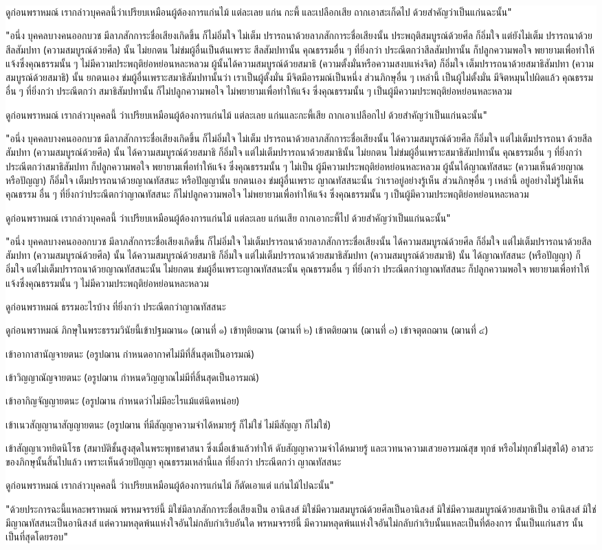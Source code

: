 ดูก่อนพราหมณ์ เรากล่าวบุคคลนี้ว่าเปรียบเหมือนผู้ต้องการแก่นไม้ แต่ละเลย แก่น กะพี้ และเปลือกเสีย ถากเอาสะเก็ดไป ด้วยสำคัญว่าเป็นแก่นฉะนั้น"

"อนึ่ง บุคคลบางคนออกบวช มีลาภสักการะชื่อเสียงเกิดขึ้น ก็ไม่อิ่มใจ ไม่เต็ม ปรารถนาด้วยลาภสักการะชื่อเสียงนั้น ประพฤติสมบูรณ์ด้วยศีล ก็อิ่มใจ แต่ยังไม่เต็ม ปรารถนาด้วยสีลสัมปทา (ความสมบูรณ์ด้วยศีล) นั้น ไม่ยกตน ไม่ข่มผู้อื่นเป็นต้นเพราะ สีลสัมปทานั้น คุณธรรมอื่น ๆ ที่ยิ่งกว่า ประณีตกว่าสีลสัมปทานั้น ก็ปลูกความพอใจ พยายามเพื่อทำให้แจ้งซึ่งคุณธรรมนั้น ๆ ไม่มีความประพฤติย่อหย่อนหละหลวม ผู้นั้นได้ความสมบูรณ์ด้วยสมาธิ (ความตั้งมั่นหรือความสงบแห่งจิต) ก็อิ่มใจ เต็มปรารถนาด้วยสมาธิสัมปทา (ความสมบูรณ์ด้วยสมาธิ) นั้น ยกตนเอง ข่มผู้อื่นเพราะสมาธิสัมปทานั้นว่า เราเป็นผู้ตั้งมั่น มีจิตมีอารมณ์เป็นหนึ่ง ส่วนภิกษุอื่น ๆ เหล่านี้ เป็นผู้ไม่ตั้งมั่น มีจิตหมุนไปผิดแล้ว คุณธรรม อื่น ๆ ที่ยิ่งกว่า ประณีตกว่า สมาธิสัมปทานั้น ก็ไม่ปลูกความพอใจ ไม่พยายามเพื่อทำให้แจ้ง ซึ่งคุณธรรมนั้น ๆ เป็นผู้มีความประพฤติย่อหย่อนหละหลวม

ดูก่อนพราหมณ์ เรากล่าวบุคคลนี้ ว่าเปรียบเหมือนผู้ต้องการแก่นไม้ แต่ละเลย แก่นและกะพี้เสีย ถากเอาเปลือกไป ด้วยสำคัญว่าเป็นแก่นฉะนั้น"

"อนึ่ง บุคคลบางคนออกบวช มีลาภสักการะชื่อเสียงเกิดขึ้น ก็ไม่อิ่มใจ ไม่เต็ม ปรารถนาด้วยลาภสักการะชื่อเสียงนั้น ได้ความสมบูรณ์ด้วยศีล ก็อิ่มใจ แต่ไม่เต็มปรารถนา ด้วยสีลสัมปทา (ความสมบูรณ์ด้วยศีล) นั้น ได้ความสมบูรณ์ด้วยสมาธิ ก็อิ่มใจ แต่ไม่เต็มปรารถนาด้วยสมาธินั้น ไม่ยกตน ไม่ข่มผู้อื่นเพราะสมาธิสัมปทานั้น คุณธรรมอื่น ๆ ที่ยิ่งกว่า ประณีตกว่าสมาธิสัมปทา ก็ปลูกความพอใจ พยายามเพื่อทำให้แจ้ง ซึ่งคุณธรรมนั้น ๆ ไม่เป็น ผู้มีความประพฤติย่อหย่อนหละหลวม ผู้นั้นได้ญาณทัสสนะ (ความเห็นด้วยญาณหรือปัญญา) ก็อิ่มใจ เต็มปรารถนาด้วยญาณทัสสนะ หรือปัญญานั้น ยกตนเอง ข่มผู้อื่นเพราะ ญาณทัสสนะนั้น ว่าเราอยู่อย่างรู้เห็น ส่วนภิกษุอื่น ๆ เหล่านี้ อยู่อย่างไม่รู้ไม่เห็น คุณธรรม อื่น ๆ ที่ยิ่งกว่าประณีตกว่าญาณทัสสนะ ก็ไม่ปลูกความพอใจ ไม่พยายามเพื่อทำให้แจ้ง ซึ่งคุณธรรมนั้น ๆ เป็นผู้มีความประพฤติย่อหย่อนหละหลวม

ดูก่อนพราหมณ์ เรากล่าวบุคคลนี้ ว่าเปรียบเหมือนผู้ต้องการแก่นไม้ แต่ละเลย แก่นเสีย ถากเอากะพี้ไป ด้วยสำคัญว่าเป็นแก่นฉะนั้น"

"อนึ่ง บุคคลบางคนอออกบวช มีลาภสักการะชื่อเสียงเกิดขึ้น ก็ไม่อิ่มใจ ไม่เต็มปรารถนาด้วยลาภสักการะชื่อเสียงนั้น ได้ความสมบูรณ์ด้วยศีล ก็อิ่มใจ แต่ไม่เต็มปรารถนาด้วยสีลสัมปทา (ความสมบูรณ์ด้วยศีล) นั้น ได้ความสมบูรณ์ด้วยสมาธิ ก็อิ่มใจ แต่ไม่เต็มปรารถนาด้วยสมาธิสัมปทา (ความสมบูรณ์ด้วยสมาธิ) นั้น ได้ญาณทัสสนะ (หรือปัญญา) ก็อิ่มใจ แต่ไม่เต็มปรารถนาด้วยญาณทัสสนะนั้น ไม่ยกตน ข่มผู้อื่นเพราะญาณทัสสนะนั้น คุณธรรมอื่น ๆ ที่ยิ่งกว่า ประณีตกว่าญาณทัสสนะ ก็ปลูกความพอใจ พยายามเพื่อทำให้แจ้งซึ่งคุณธรรมนั้น ๆ ไม่มีความประพฤติย่อหย่อนหละหลวม

ดูก่อนพราหมณ์ ธรรมอะไรบ้าง ที่ยิ่งกว่า ประณีตกว่าญาณทัสสนะ

ดูก่อนพราหมณ์ ภิกษุในพระธรรมวินัยนี้เข้าปฐมฌาน๑ (ฌานที่ ๑) เข้าทุติยฌาน (ฌานที่ ๒) เข้าตติยฌาน (ฌานที่ ๓) เข้าจตุตถฌาน (ฌานที่ ๔)

เข้าอากาสานัญจายตนะ (อรูปฌาน กำหนดอากาศไม่มีที่สิ้นสุดเป็นอารมณ์)

เข้าวิญญาณัญจายตนะ (อรูปฌาน กำหนดวิญญาณไม่มีที่สิ้นสุดเป็นอารมณ์)

เข้าอากิญจัญญายตนะ (อรูปฌาน กำหนดว่าไม่มีอะไรแม้แต่นิดหน่อย)

เข้าเนวสัญญานาสัญญายตนะ (อรูปฌาน ที่มีสัญญาความจำได้หมายรู้ ก็ไม่ใช่ ไม่มีสัญญา ก็ไม่ใช่)

เข้าสัญญาเวทยิตนิโรธ (สมาบัติชั้นสูงสุดในพระพุทธศาสนา ซึ่งเมื่อเข้าแล้วทำให้ ดับสัญญาความจำได้หมายรู้ และเวทนาความเสวยอารมณ์สุข ทุกข์ หรือไม่ทุกข์ไม่สุขได้) อาสวะของภิกษุนั้นสิ้นไปแล้ว เพราะเห็นด้วยปัญญา คุณธรรมเหล่านี้แล ที่ยิ่งกว่า ประณีตกว่า ญาณทัสสนะ

ดูก่อนพราหมณ์ เรากล่าวบุคคลนี้ ว่าเปรียบเหมือนผู้ต้องการแก่นไม้ ก็ตัดเอาแต่ แก่นไม้ไปฉะนั้น"

"ด้วยประการฉะนี้แหละพราหมณ์ พรหมจรรย์นี้ มิใช่มีลาภสักการะชื่อเสียงเป็น อานิสงส์ มิใช่มีความสมบูรณ์ด้วยศีลเป็นอานิสงส์ มิใช่มีความสมบูรณ์ด้วยสมาธิเป็น อานิสงส์ มิใช่มีญาณทัสสนะเป็นอานิสงส์ แต่ความหลุดพ้นแห่งใจอันไม่กลับกำเริบอันใด พรหมจรรย์นี้ มีความหลุดพ้นแห่งใจอันไม่กลับกำเริบนั้นแหละเป็นที่ต้องการ นั้นเป็นแก่นสาร นั้นเป็นที่สุดโดยรอบ"
